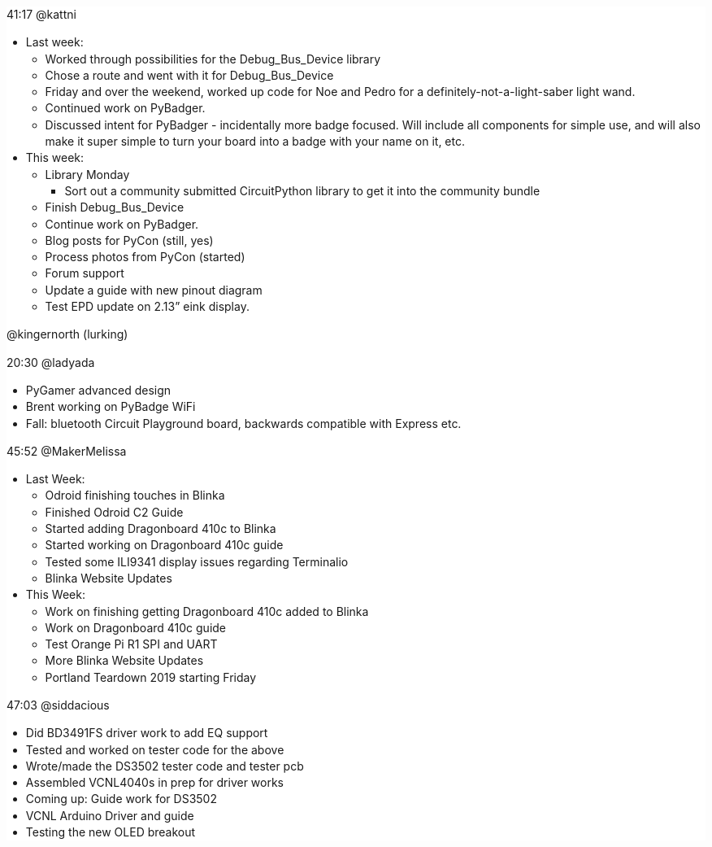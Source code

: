 41:17 @kattni
* Last week:
   * Worked through possibilities for the Debug_Bus_Device library
   * Chose a route and went with it for Debug_Bus_Device
   * Friday and over the weekend, worked up code for Noe and Pedro for a definitely-not-a-light-saber light wand.
   * Continued work on PyBadger.
   * Discussed intent for PyBadger - incidentally more badge focused. Will include all components for simple use, and will also make it super simple to turn your board into a badge with your name on it, etc.
* This week:
   * Library Monday
      * Sort out a community submitted CircuitPython library to get it into the community bundle
   * Finish Debug_Bus_Device 
   * Continue work on PyBadger.
   * Blog posts for PyCon (still, yes)
   * Process photos from PyCon (started)
   * Forum support
   * Update a guide with new pinout diagram
   * Test EPD update on 2.13” eink display.


@kingernorth (lurking)


20:30 @ladyada
* PyGamer advanced design
* Brent working on PyBadge WiFi
* Fall: bluetooth Circuit Playground board, backwards compatible with Express etc.


45:52 @MakerMelissa
* Last Week:
   * Odroid finishing touches in Blinka
   * Finished Odroid C2 Guide
   * Started adding Dragonboard 410c to Blinka
   * Started working on Dragonboard 410c guide
   * Tested some ILI9341 display issues regarding Terminalio
   * Blinka Website Updates
* This Week:
   * Work on finishing getting Dragonboard 410c added to Blinka
   * Work on Dragonboard 410c guide
   * Test Orange Pi R1 SPI and UART
   * More Blinka Website Updates
   * Portland Teardown 2019 starting Friday


47:03 @siddacious
* Did BD3491FS driver work to add EQ support
* Tested and worked on tester code for the above
* Wrote/made the DS3502 tester code and tester pcb
* Assembled VCNL4040s in prep for driver works
* Coming up: Guide work for DS3502
* VCNL Arduino Driver and guide
* Testing the new OLED breakout
